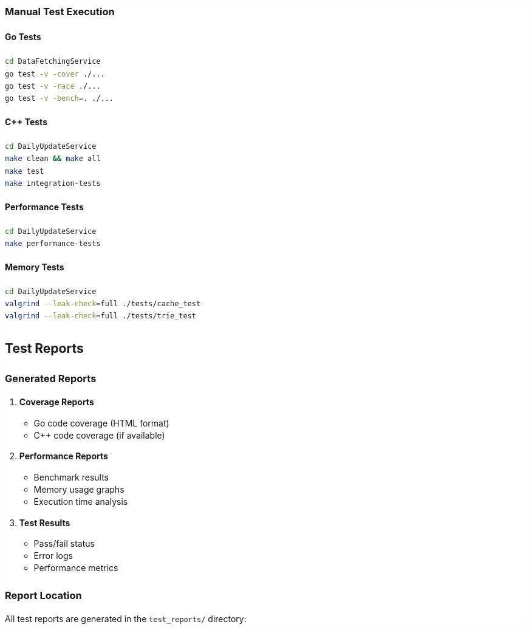 ### Manual Test Execution

#### Go Tests
```bash
cd DataFetchingService
go test -v -cover ./...
go test -v -race ./...
go test -v -bench=. ./...
```

#### C++ Tests
```bash
cd DailyUpdateService
make clean && make all
make test
make integration-tests
```

#### Performance Tests
```bash
cd DailyUpdateService
make performance-tests
```

#### Memory Tests
```bash
cd DailyUpdateService
valgrind --leak-check=full ./tests/cache_test
valgrind --leak-check=full ./tests/trie_test
```

## Test Reports

### Generated Reports

1. **Coverage Reports**
   - Go code coverage (HTML format)
   - C++ code coverage (if available)

2. **Performance Reports**
   - Benchmark results
   - Memory usage graphs
   - Execution time analysis

3. **Test Results**
   - Pass/fail status
   - Error logs
   - Performance metrics

### Report Location

All test reports are generated in the `test_reports/` directory:
